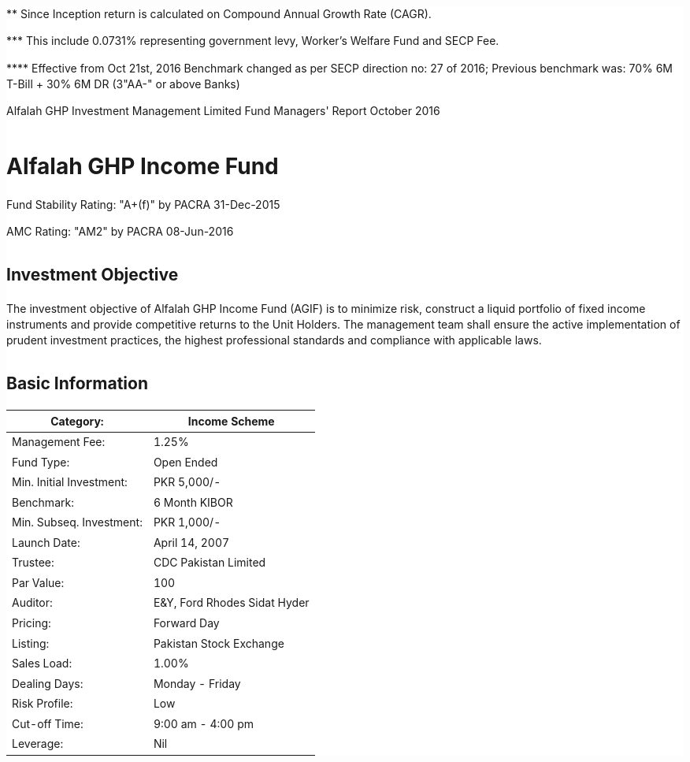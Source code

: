 \*\* Since Inception return is calculated on Compound Annual Growth Rate (CAGR).

\*\*\* This include 0.0731% representing government levy, Worker’s Welfare Fund and SECP Fee.

\*\*\*\* Effective from Oct 21st, 2016 Benchmark changed as per SECP direction no: 27 of 2016; Previous benchmark was: 70% 6M T-Bill + 30% 6M DR (3"AA-" or above Banks)

Alfalah GHP Investment Management Limited Fund Managers' Report October 2016

# Alfalah GHP Income Fund

Fund Stability Rating: "A+(f)" by PACRA 31-Dec-2015

AMC Rating: "AM2" by PACRA 08-Jun-2016

## Investment Objective

The investment objective of Alfalah GHP Income Fund (AGIF) is to minimize risk, construct a liquid portfolio of fixed income instruments and provide competitive returns to the Unit Holders. The management team shall ensure the active implementation of prudent investment practices, the highest professional standards and compliance with applicable laws.

## Basic Information

| Category:                | Income Scheme                |
| ------------------------ | ---------------------------- |
| Management Fee:          | 1.25%                        |
| Fund Type:               | Open Ended                   |
| Min. Initial Investment: | PKR 5,000/-                  |
| Benchmark:               | 6 Month KIBOR                |
| Min. Subseq. Investment: | PKR 1,000/-                  |
| Launch Date:             | April 14, 2007               |
| Trustee:                 | CDC Pakistan Limited         |
| Par Value:               | 100                          |
| Auditor:                 | E&Y, Ford Rhodes Sidat Hyder |
| Pricing:                 | Forward Day                  |
| Listing:                 | Pakistan Stock Exchange      |
| Sales Load:              | 1.00%                        |
| Dealing Days:            | Monday - Friday              |
| Risk Profile:            | Low                          |
| Cut-off Time:            | 9:00 am - 4:00 pm            |
| Leverage:                | Nil                          |
